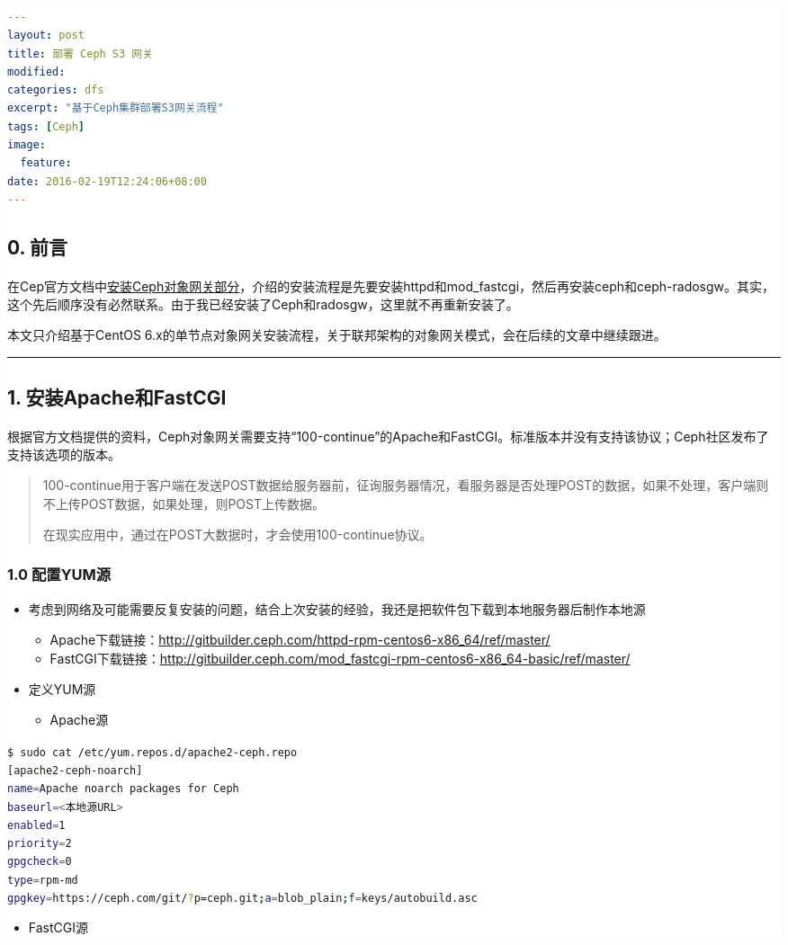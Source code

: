 ```yaml
---
layout: post
title: 部署 Ceph S3 网关
modified:
categories: dfs
excerpt: "基于Ceph集群部署S3网关流程"
tags: [Ceph]
image:
  feature:
date: 2016-02-19T12:24:06+08:00
---
```


## 0. 前言

在Cep官方文档中[安装Ceph对象网关部分](http://docs.ceph.com/docs/v0.80.5/install/install-ceph-gateway/)，介绍的安装流程是先要安装httpd和mod_fastcgi，然后再安装ceph和ceph-radosgw。其实，这个先后顺序没有必然联系。由于我已经安装了Ceph和radosgw，这里就不再重新安装了。

本文只介绍基于CentOS 6.x的单节点对象网关安装流程，关于联邦架构的对象网关模式，会在后续的文章中继续跟进。

----

## 1. 安装Apache和FastCGI

根据官方文档提供的资料，Ceph对象网关需要支持“100-continue”的Apache和FastCGI。标准版本并没有支持该协议；Ceph社区发布了支持该选项的版本。

> 100-continue用于客户端在发送POST数据给服务器前，征询服务器情况，看服务器是否处理POST的数据，如果不处理，客户端则不上传POST数据，如果处理，则POST上传数据。
> 
> 在现实应用中，通过在POST大数据时，才会使用100-continue协议。

### 1.0 配置YUM源

* 考虑到网络及可能需要反复安装的问题，结合上次安装的经验，我还是把软件包下载到本地服务器后制作本地源
  
  * Apache下载链接：http://gitbuilder.ceph.com/httpd-rpm-centos6-x86_64/ref/master/
  * FastCGI下载链接：http://gitbuilder.ceph.com/mod_fastcgi-rpm-centos6-x86_64-basic/ref/master/
  
* 定义YUM源
  
  * Apache源
    
~~~ bash
$ sudo cat /etc/yum.repos.d/apache2-ceph.repo
[apache2-ceph-noarch]
name=Apache noarch packages for Ceph
baseurl=<本地源URL>
enabled=1
priority=2
gpgcheck=0
type=rpm-md
gpgkey=https://ceph.com/git/?p=ceph.git;a=blob_plain;f=keys/autobuild.asc
~~~
    
  * FastCGI源
    